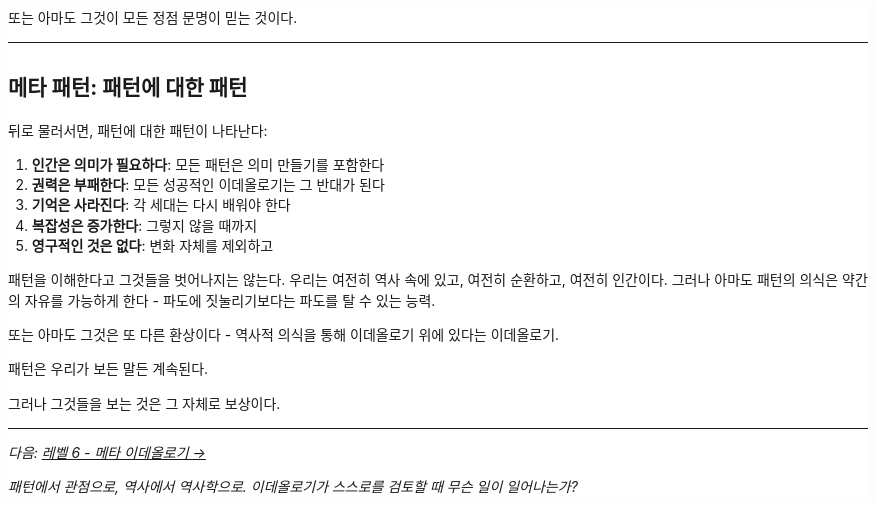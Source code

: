 또는 아마도 그것이 모든 정점 문명이 믿는 것이다.

---

## 메타 패턴: 패턴에 대한 패턴

뒤로 물러서면, 패턴에 대한 패턴이 나타난다:

1. **인간은 의미가 필요하다**: 모든 패턴은 의미 만들기를 포함한다
2. **권력은 부패한다**: 모든 성공적인 이데올로기는 그 반대가 된다
3. **기억은 사라진다**: 각 세대는 다시 배워야 한다
4. **복잡성은 증가한다**: 그렇지 않을 때까지
5. **영구적인 것은 없다**: 변화 자체를 제외하고

패턴을 이해한다고 그것들을 벗어나지는 않는다. 우리는 여전히 역사 속에 있고, 여전히 순환하고, 여전히 인간이다. 그러나 아마도 패턴의 의식은 약간의 자유를 가능하게 한다 - 파도에 짓눌리기보다는 파도를 탈 수 있는 능력.

또는 아마도 그것은 또 다른 환상이다 - 역사적 의식을 통해 이데올로기 위에 있다는 이데올로기.

패턴은 우리가 보든 말든 계속된다.

그러나 그것들을 보는 것은 그 자체로 보상이다.

---

*다음: [레벨 6 - 메타 이데올로기 →](L6_Meta_Ideology.md)*

*패턴에서 관점으로, 역사에서 역사학으로. 이데올로기가 스스로를 검토할 때 무슨 일이 일어나는가?*